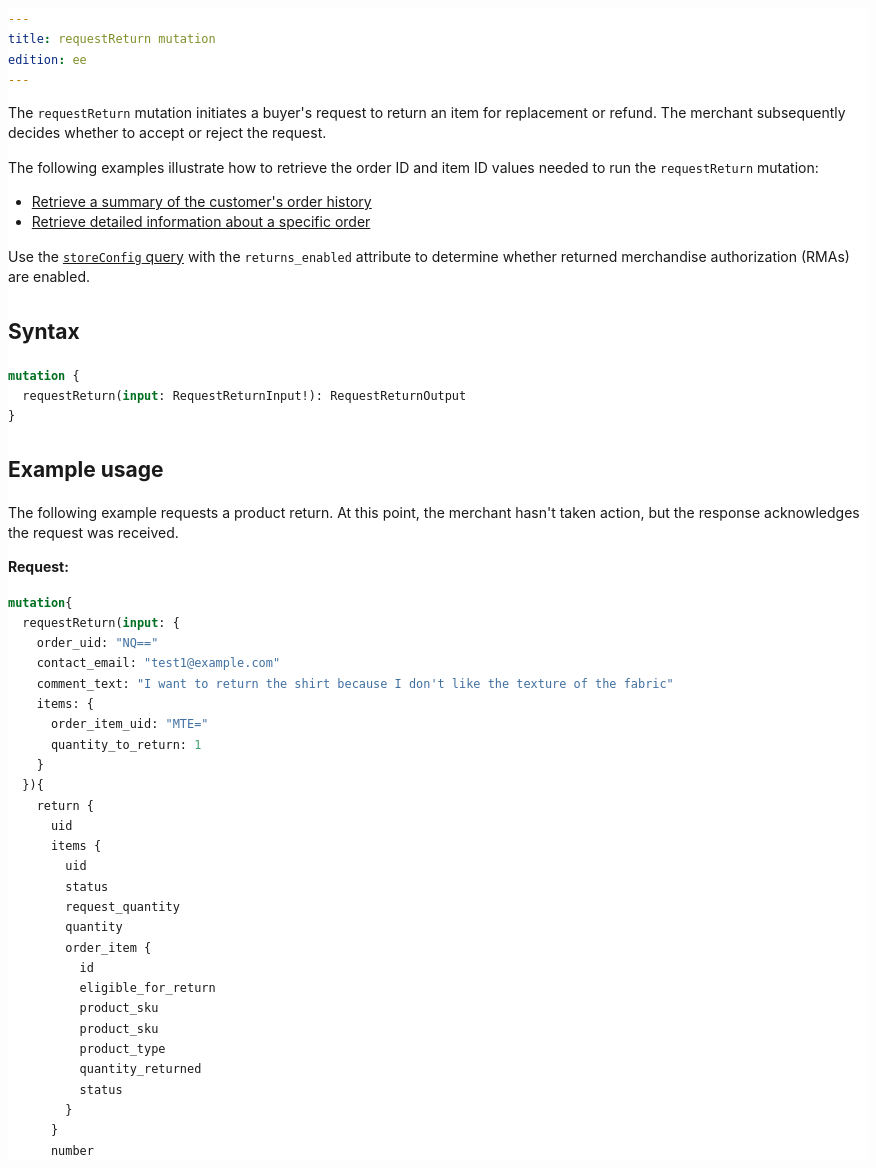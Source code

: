 ```yaml
---
title: requestReturn mutation
edition: ee
---
```


The `requestReturn` mutation initiates a buyer's request to return an item for replacement or refund. The merchant subsequently decides whether to accept or reject the request.

The following examples illustrate how to retrieve the order ID and item ID values needed to run the `requestReturn` mutation:

*  [Retrieve a summary of the customer's order history]({{page.baseurl}}/graphql/queries/customer.html#order-history)
*  [Retrieve detailed information about a specific order]({{page.baseurl}}/graphql/queries/customer.html#order-details)

<InlineAlert variant="info" slots="text" />

Use the [`storeConfig` query]({{page.baseurl}}/graphql/queries/store-config.html) with the `returns_enabled` attribute to determine whether returned merchandise authorization (RMAs) are enabled.

## Syntax

```graphql
mutation {
  requestReturn(input: RequestReturnInput!): RequestReturnOutput
}
```

## Example usage

The following example requests a product return. At this point, the merchant hasn't taken action, but the response acknowledges the request was received.

**Request:**

```graphql
mutation{
  requestReturn(input: {
    order_uid: "NQ=="
    contact_email: "test1@example.com"
    comment_text: "I want to return the shirt because I don't like the texture of the fabric"
    items: {
      order_item_uid: "MTE="
      quantity_to_return: 1
    }
  }){
    return {
      uid
      items {
        uid
        status
        request_quantity
        quantity
        order_item {
          id
          eligible_for_return
          product_sku
          product_sku
          product_type
          quantity_returned
          status
        }
      }
      number
```
